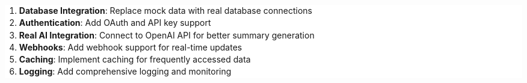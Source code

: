 1. **Database Integration**: Replace mock data with real database connections
2. **Authentication**: Add OAuth and API key support
3. **Real AI Integration**: Connect to OpenAI API for better summary generation
4. **Webhooks**: Add webhook support for real-time updates
5. **Caching**: Implement caching for frequently accessed data
6. **Logging**: Add comprehensive logging and monitoring